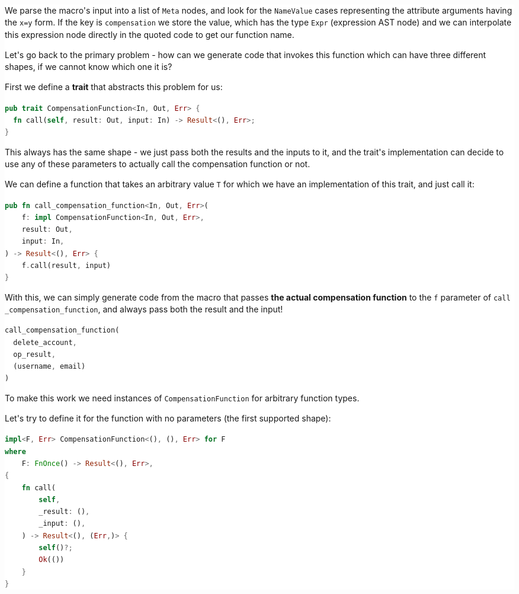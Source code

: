 We parse the macro's input into a list of `Meta` nodes, and look for the `NameValue` cases representing the attribute arguments having the `x=y` form. If the key is `compensation` we store the value, which has the type `Expr` (expression AST node) and we can interpolate this expression node directly in the quoted code to get our function name.

Let's go back to the primary problem - how can we generate code that invokes this function which can have three different shapes, if we cannot know which one it is?

First we define a **trait** that abstracts this problem for us:

```rust
pub trait CompensationFunction<In, Out, Err> {
  fn call(self, result: Out, input: In) -> Result<(), Err>;
}
```

This always has the same shape - we just pass both the results and the inputs to it, and the trait's implementation can decide to use any of these parameters to actually call the compensation function or not.

We can define a function that takes an arbitrary value `T` for which we have an implementation of this trait, and just call it:

```rust
pub fn call_compensation_function<In, Out, Err>(
    f: impl CompensationFunction<In, Out, Err>,
    result: Out,
    input: In,
) -> Result<(), Err> {
    f.call(result, input)
}
```

With this, we can simply generate code from the macro that passes **the actual compensation function** to the `f` parameter of `call_compensation_function`, and always pass both the result and the input!

```rust
call_compensation_function(
  delete_account,
  op_result,
  (username, email)
)
```

To make this work we need instances of `CompensationFunction` for arbitrary function types.

Let's try to define it for the function with no parameters (the first supported shape):

```rust
impl<F, Err> CompensationFunction<(), (), Err> for F
where
    F: FnOnce() -> Result<(), Err>,
{
    fn call(
        self,
        _result: (),
        _input: (),
    ) -> Result<(), (Err,)> {
        self()?;
        Ok(())
    }
}
```
